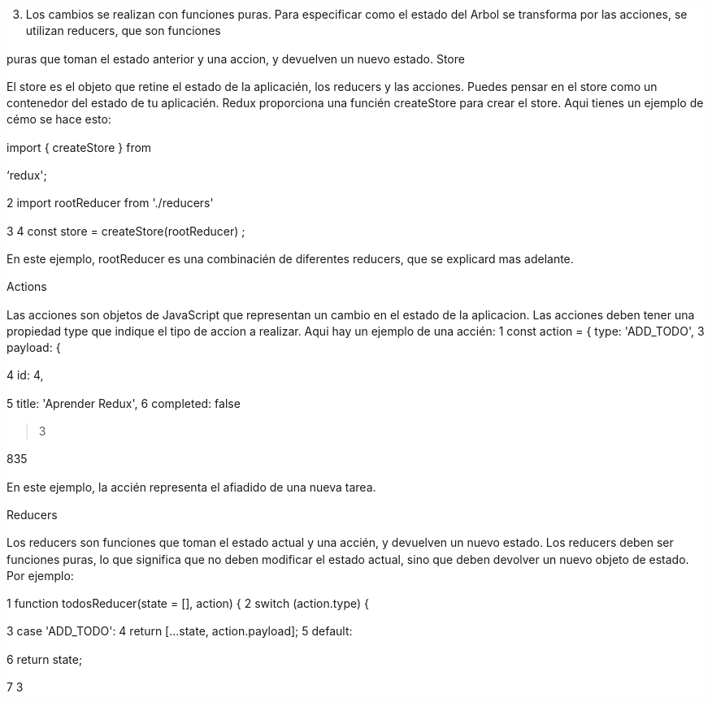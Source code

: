 3. Los cambios se realizan con funciones puras. Para especificar como el estado
del Arbol se transforma por las acciones, se utilizan reducers, que son funciones

puras que toman el estado anterior y una accion, y devuelven un nuevo estado.
Store

El store es el objeto que retine el estado de la aplicacién, los reducers y las acciones.
Puedes pensar en el store como un contenedor del estado de tu aplicacién. Redux
proporciona una funcién createStore para crear el store. Aqui tienes un ejemplo
de cémo se hace esto:

import { createStore } from

‘redux';

2 import rootReducer from './reducers'

3
4 const store = createStore(rootReducer) ;

En este ejemplo, rootReducer es una combinacién de diferentes reducers, que se
explicard mas adelante.

Actions

Las acciones son objetos de JavaScript que representan un cambio en el estado de
la aplicacion. Las acciones deben tener una propiedad type que indique el tipo de
accion a realizar. Aqui hay un ejemplo de una accién:
1 const action = {
type: 'ADD_TODO',
3 payload: {

4 id: 4,

5 title: 'Aprender Redux',
6 completed: false

> 3

835

En este ejemplo, la accién representa el afiadido de una nueva tarea.

Reducers

Los reducers son funciones que toman el estado actual y una accién, y devuelven un
nuevo estado. Los reducers deben ser funciones puras, lo que significa que no deben
modificar el estado actual, sino que deben devolver un nuevo objeto de estado. Por
ejemplo:

1 function todosReducer(state = [], action) {
2 switch (action.type) {

3 case 'ADD_TODO':
4 return [...state, action.payload];
5 default:

6 return state;

7 3
